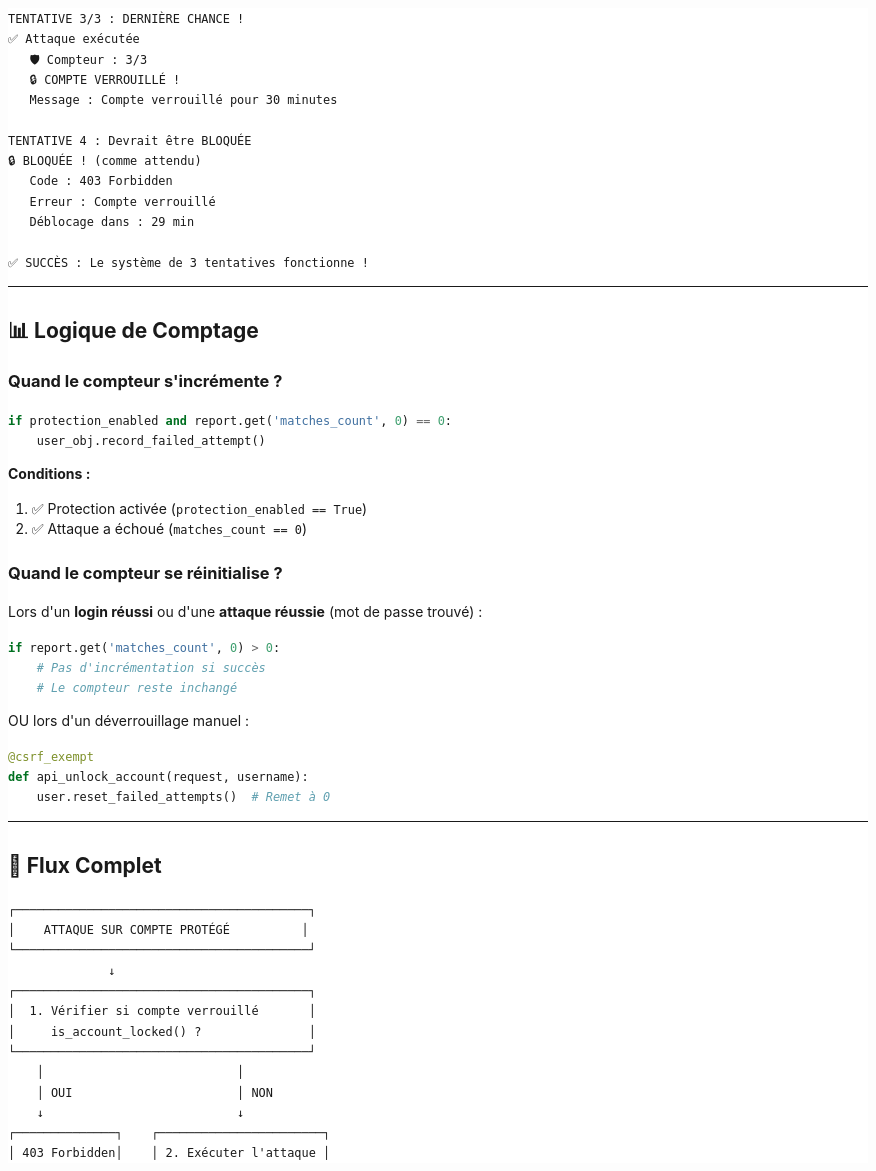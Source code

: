 ```
TENTATIVE 3/3 : DERNIÈRE CHANCE !
✅ Attaque exécutée
   🛡️ Compteur : 3/3
   🔒 COMPTE VERROUILLÉ !
   Message : Compte verrouillé pour 30 minutes

TENTATIVE 4 : Devrait être BLOQUÉE
🔒 BLOQUÉE ! (comme attendu)
   Code : 403 Forbidden
   Erreur : Compte verrouillé
   Déblocage dans : 29 min

✅ SUCCÈS : Le système de 3 tentatives fonctionne !
```

---

## 📊 Logique de Comptage

### Quand le compteur s'incrémente ?

```python
if protection_enabled and report.get('matches_count', 0) == 0:
    user_obj.record_failed_attempt()
```

**Conditions :**
1. ✅ Protection activée (`protection_enabled == True`)
2. ✅ Attaque a échoué (`matches_count == 0`)

### Quand le compteur se réinitialise ?

Lors d'un **login réussi** ou d'une **attaque réussie** (mot de passe trouvé) :

```python
if report.get('matches_count', 0) > 0:
    # Pas d'incrémentation si succès
    # Le compteur reste inchangé
```

OU lors d'un déverrouillage manuel :

```python
@csrf_exempt
def api_unlock_account(request, username):
    user.reset_failed_attempts()  # Remet à 0
```

---

## 🔄 Flux Complet

```
┌─────────────────────────────────────────┐
│    ATTAQUE SUR COMPTE PROTÉGÉ          │
└─────────────────────────────────────────┘
              ↓
┌─────────────────────────────────────────┐
│  1. Vérifier si compte verrouillé       │
│     is_account_locked() ?               │
└─────────────────────────────────────────┘
    │                           │
    │ OUI                       │ NON
    ↓                           ↓
┌──────────────┐    ┌───────────────────────┐
│ 403 Forbidden│    │ 2. Exécuter l'attaque │
```